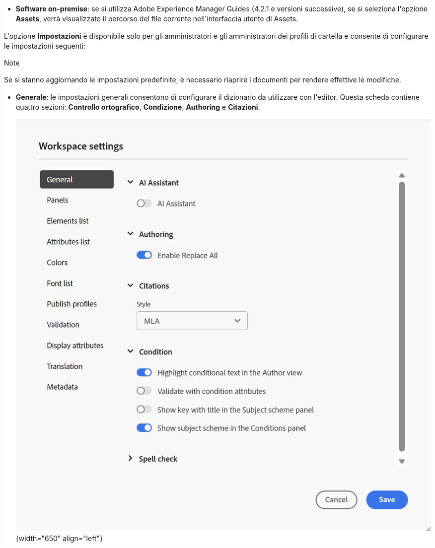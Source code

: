 - **Software on-premise**: se si utilizza Adobe Experience Manager Guides (4.2.1 e versioni successive), se si seleziona l&#39;opzione **Assets**, verrà visualizzato il percorso del file corrente nell&#39;interfaccia utente di Assets.


L&#39;opzione **Impostazioni** è disponibile solo per gli amministratori e gli amministratori dei profili di cartella e consente di configurare le impostazioni seguenti:

>[!NOTE]
>
> Se si stanno aggiornando le impostazioni predefinite, è necessario riaprire i documenti per rendere effettive le modifiche.

- **Generale**: le impostazioni generali consentono di configurare il dizionario da utilizzare con l&#39;editor. Questa scheda contiene quattro sezioni: **Controllo ortografico**, **Condizione**, **Authoring** e **Citazioni**.

  ![](images/editor-setting-general.png){width="650" align="left"}
